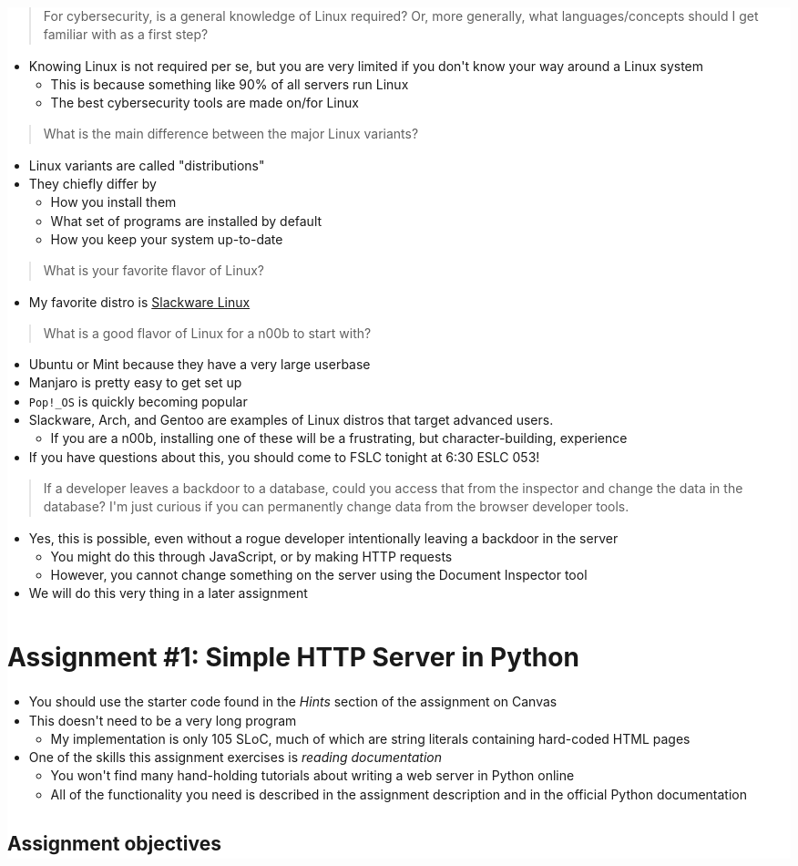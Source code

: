 > For cybersecurity, is a general knowledge of Linux required?  Or, more generally, what languages/concepts should I get familiar with as a first step?

*   Knowing Linux is not required per se, but you are very limited if you don't know your way around a Linux system
    *   This is because something like 90% of all servers run Linux
    *   The best cybersecurity tools are made on/for Linux

> What is the main difference between the major Linux variants?

*   Linux variants are called "distributions"
*   They chiefly differ by
    *   How you install them
    *   What set of programs are installed by default
    *   How you keep your system up-to-date

> What is your favorite flavor of Linux?

*   My favorite distro is [Slackware Linux](http://www.slackware.com/)

> What is a good flavor of Linux for a n00b to start with?

*   Ubuntu or Mint because they have a very large userbase
*   Manjaro is pretty easy to get set up
*   `Pop!_OS` is quickly becoming popular
*   Slackware, Arch, and Gentoo are examples of Linux distros that target advanced users.
    *   If you are a n00b, installing one of these will be a frustrating, but character-building, experience
*   If you have questions about this, you should come to FSLC tonight at 6:30 ESLC 053!

> If a developer leaves a backdoor to a database, could you access that from the inspector and change the data in the database?  I'm just curious if you can permanently change data from the browser developer tools.

*   Yes, this is possible, even without a rogue developer intentionally leaving a backdoor in the server
    *   You might do this through JavaScript, or by making HTTP requests
    *   However, you cannot change something on the server using the Document Inspector tool
*   We will do this very thing in a later assignment



#   Assignment #1: Simple HTTP Server in Python

*   You should use the starter code found in the *Hints* section of the assignment on Canvas
*   This doesn't need to be a very long program
    *   My implementation is only 105 SLoC, much of which are string literals containing hard-coded HTML pages
*   One of the skills this assignment exercises is *reading documentation*
    *   You won't find many hand-holding tutorials about writing a web server in Python online
    *   All of the functionality you need is described in the assignment description and in the official Python documentation


## Assignment objectives
